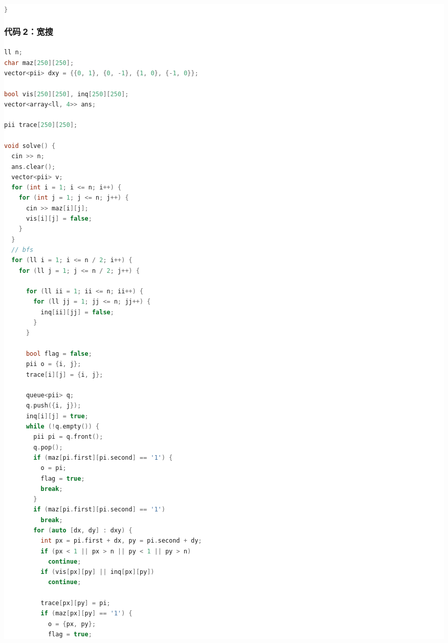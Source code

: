 ```cpp
}
```

### 代码 2：宽搜

```cpp
ll n;
char maz[250][250];
vector<pii> dxy = {{0, 1}, {0, -1}, {1, 0}, {-1, 0}};

bool vis[250][250], inq[250][250];
vector<array<ll, 4>> ans;

pii trace[250][250];

void solve() {
  cin >> n;
  ans.clear();
  vector<pii> v;
  for (int i = 1; i <= n; i++) {
    for (int j = 1; j <= n; j++) {
      cin >> maz[i][j];
      vis[i][j] = false;
    }
  }
  // bfs
  for (ll i = 1; i <= n / 2; i++) {
    for (ll j = 1; j <= n / 2; j++) {

      for (ll ii = 1; ii <= n; ii++) {
        for (ll jj = 1; jj <= n; jj++) {
          inq[ii][jj] = false;
        }
      }

      bool flag = false;
      pii o = {i, j};
      trace[i][j] = {i, j};

      queue<pii> q;
      q.push({i, j});
      inq[i][j] = true;
      while (!q.empty()) {
        pii pi = q.front();
        q.pop();
        if (maz[pi.first][pi.second] == '1') {
          o = pi;
          flag = true;
          break;
        }
        if (maz[pi.first][pi.second] == '1')
          break;
        for (auto [dx, dy] : dxy) {
          int px = pi.first + dx, py = pi.second + dy;
          if (px < 1 || px > n || py < 1 || py > n)
            continue;
          if (vis[px][py] || inq[px][py])
            continue;

          trace[px][py] = pi;
          if (maz[px][py] == '1') {
            o = {px, py};
            flag = true;
```